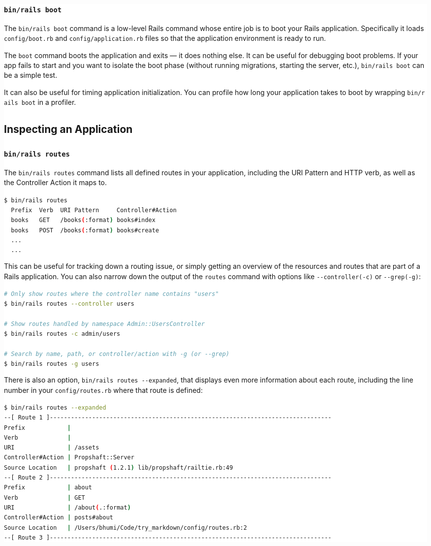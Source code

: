 ### `bin/rails boot`

The `bin/rails boot` command is a low-level Rails command whose entire job is to
boot your Rails application. Specifically it loads `config/boot.rb` and
`config/application.rb` files so that the application environment is ready to
run.

The `boot` command boots the application and exits — it does nothing else. It
can be useful for debugging boot problems. If your app fails to start and you
want to isolate the boot phase (without running migrations, starting the server,
etc.), `bin/rails boot` can be a simple test.

It can also be useful for timing application initialization. You can profile how
long your application takes to boot by wrapping `bin/rails boot` in a profiler.

Inspecting an Application
-------------------------

### `bin/rails routes`

The `bin/rails routes` command lists all defined routes in your application,
including the URI Pattern and HTTP verb, as well as the Controller Action it
maps to.

```bash
$ bin/rails routes
  Prefix  Verb  URI Pattern     Controller#Action
  books   GET   /books(:format) books#index
  books   POST  /books(:format) books#create
  ...
  ...
```

This can be useful for tracking down a routing issue, or simply getting an
overview of the resources and routes that are part of a Rails application. You
can also narrow down the output of the `routes` command with options like
`--controller(-c)` or `--grep(-g)`:

```bash
# Only show routes where the controller name contains "users"
$ bin/rails routes --controller users

# Show routes handled by namespace Admin::UsersController
$ bin/rails routes -c admin/users

# Search by name, path, or controller/action with -g (or --grep)
$ bin/rails routes -g users
```

There is also an option, `bin/rails routes --expanded`, that displays even more
information about each route, including the line number in your
`config/routes.rb` where that route is defined:

```bash
$ bin/rails routes --expanded
--[ Route 1 ]--------------------------------------------------------------------------------
Prefix            |
Verb              |
URI               | /assets
Controller#Action | Propshaft::Server
Source Location   | propshaft (1.2.1) lib/propshaft/railtie.rb:49
--[ Route 2 ]--------------------------------------------------------------------------------
Prefix            | about
Verb              | GET
URI               | /about(.:format)
Controller#Action | posts#about
Source Location   | /Users/bhumi/Code/try_markdown/config/routes.rb:2
--[ Route 3 ]--------------------------------------------------------------------------------
```